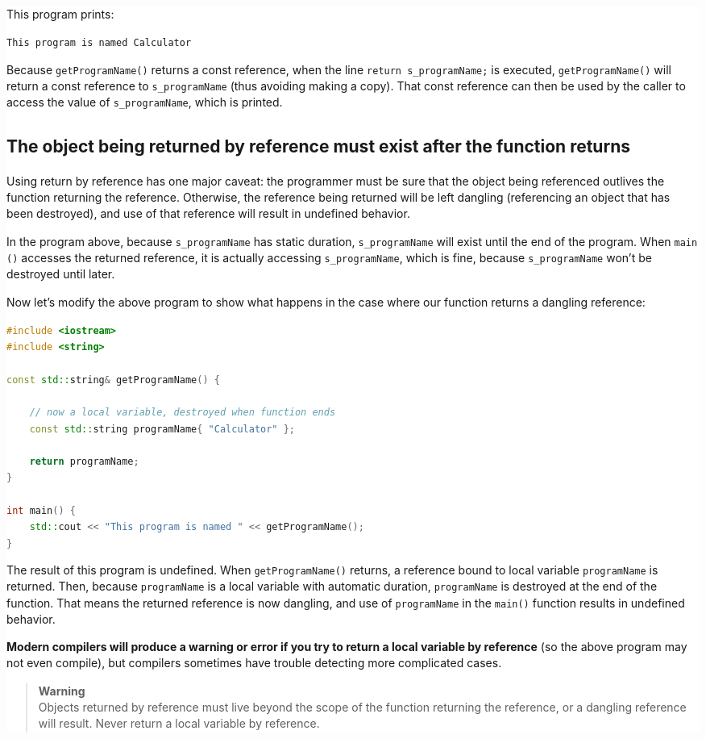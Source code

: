 This program prints:

```
This program is named Calculator
```

Because `getProgramName()` returns a const reference, when the line `return s_programName;` is executed, `getProgramName()` will return a const reference to `s_programName` (thus avoiding making a copy). That const reference can then be used by the caller to access the value of `s_programName`, which is printed.


## The object being returned by reference must exist after the function returns

Using return by reference has one major caveat: the programmer must be sure that the object being referenced outlives the function returning the reference. Otherwise, the reference being returned will be left dangling (referencing an object that has been destroyed), and use of that reference will result in undefined behavior.

In the program above, because `s_programName` has static duration, `s_programName` will exist until the end of the program. When `main()` accesses the returned reference, it is actually accessing `s_programName`, which is fine, because `s_programName` won’t be destroyed until later.

Now let’s modify the above program to show what happens in the case where our function returns a dangling reference:

```c++
#include <iostream>
#include <string>

const std::string& getProgramName() {

    // now a local variable, destroyed when function ends
    const std::string programName{ "Calculator" }; 

    return programName;
}

int main() {
    std::cout << "This program is named " << getProgramName();
}
```

The result of this program is undefined. When `getProgramName()` returns, a reference bound to local variable `programName` is returned. Then, because `programName` is a local variable with automatic duration, `programName` is destroyed at the end of the function. That means the returned reference is now dangling, and use of `programName` in the `main()` function results in undefined behavior.

**Modern compilers will produce a warning or error if you try to return a local variable by reference** (so the above program may not even compile), but compilers sometimes have trouble detecting more complicated cases.

>**Warning**  
Objects returned by reference must live beyond the scope of the function returning the reference, or a dangling reference will result. Never return a local variable by reference.
